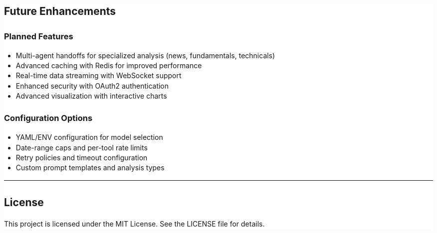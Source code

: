 ## Future Enhancements

### Planned Features
- Multi-agent handoffs for specialized analysis (news, fundamentals, technicals)
- Advanced caching with Redis for improved performance
- Real-time data streaming with WebSocket support
- Enhanced security with OAuth2 authentication
- Advanced visualization with interactive charts

### Configuration Options
- YAML/ENV configuration for model selection
- Date-range caps and per-tool rate limits
- Retry policies and timeout configuration
- Custom prompt templates and analysis types

---

## License

This project is licensed under the MIT License. See the LICENSE file for details.

